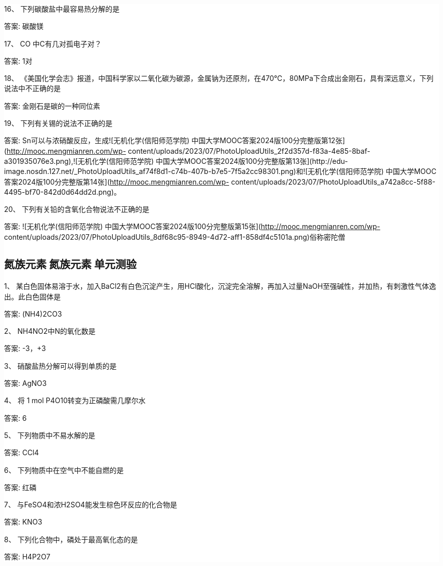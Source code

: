 16、 下列碳酸盐中最容易热分解的是

答案: 碳酸镁

17、 CO 中C有几对孤电子对？

答案: 1对

18、 《美国化学会志》报道，中国科学家以二氧化碳为碳源，金属钠为还原剂，在470℃，80MPa下合成出金刚石，具有深远意义，下列说法中不正确的是

答案: 金刚石是碳的一种同位素

19、 下列有关锡的说法不正确的是

答案: Sn可以与浓硝酸反应，生成![无机化学\(信阳师范学院\)
中国大学MOOC答案2024版100分完整版第12张](http://mooc.mengmianren.com/wp-
content/uploads/2023/07/PhotoUploadUtils_2f2d357d-f83a-4e85-8baf-a301935076e3.png),![无机化学\(信阳师范学院\)
中国大学MOOC答案2024版100分完整版第13张](http://edu-
image.nosdn.127.net/_PhotoUploadUtils_af74f8d1-c74b-407b-b7e5-7f5a2cc98301.png)和![无机化学\(信阳师范学院\)
中国大学MOOC答案2024版100分完整版第14张](http://mooc.mengmianren.com/wp-
content/uploads/2023/07/PhotoUploadUtils_a742a8cc-5f88-4495-bf70-842d0d64dd2d.png)。

20、 下列有关铅的含氧化合物说法不正确的是

答案: ![无机化学\(信阳师范学院\)
中国大学MOOC答案2024版100分完整版第15张](http://mooc.mengmianren.com/wp-
content/uploads/2023/07/PhotoUploadUtils_8df68c95-8949-4d72-aff1-858df4c5101a.png)俗称密陀僧

## 氮族元素 氮族元素 单元测验

1、 某白色固体易溶于水，加入BaCl2有白色沉淀产生，用HCl酸化，沉淀完全溶解，再加入过量NaOH至强碱性，并加热，有刺激性气体逸出。此白色固体是

答案: (NH4)2CO3

2、 NH4NO2中N的氧化数是

答案: -3，+3

3、 硝酸盐热分解可以得到单质的是

答案: AgNO3

4、 将 1 mol P4O10转变为正磷酸需几摩尔水

答案: 6

5、 下列物质中不易水解的是

答案: CCl4

6、 下列物质中在空气中不能自燃的是

答案: 红磷

7、 与FeSO4和浓H2SO4能发生棕色环反应的化合物是

答案: KNO3

8、 下列化合物中，磷处于最高氧化态的是

答案: H4P2O7
